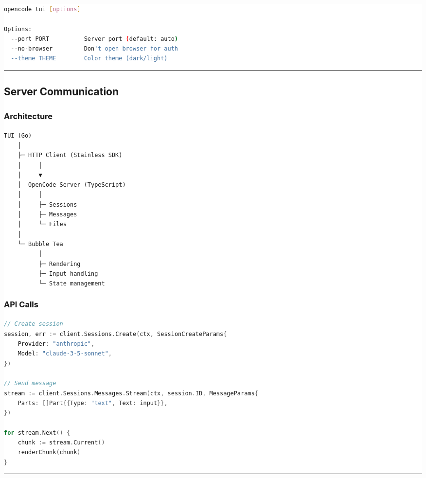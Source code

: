 ```bash
opencode tui [options]

Options:
  --port PORT          Server port (default: auto)
  --no-browser         Don't open browser for auth
  --theme THEME        Color theme (dark/light)
```

---

## Server Communication

### Architecture

```
TUI (Go)
    │
    ├─ HTTP Client (Stainless SDK)
    │     │
    │     ▼
    │  OpenCode Server (TypeScript)
    │     │
    │     ├─ Sessions
    │     ├─ Messages
    │     └─ Files
    │
    └─ Bubble Tea
          │
          ├─ Rendering
          ├─ Input handling
          └─ State management
```

### API Calls

```go
// Create session
session, err := client.Sessions.Create(ctx, SessionCreateParams{
    Provider: "anthropic",
    Model: "claude-3-5-sonnet",
})

// Send message
stream := client.Sessions.Messages.Stream(ctx, session.ID, MessageParams{
    Parts: []Part{{Type: "text", Text: input}},
})

for stream.Next() {
    chunk := stream.Current()
    renderChunk(chunk)
}
```

---